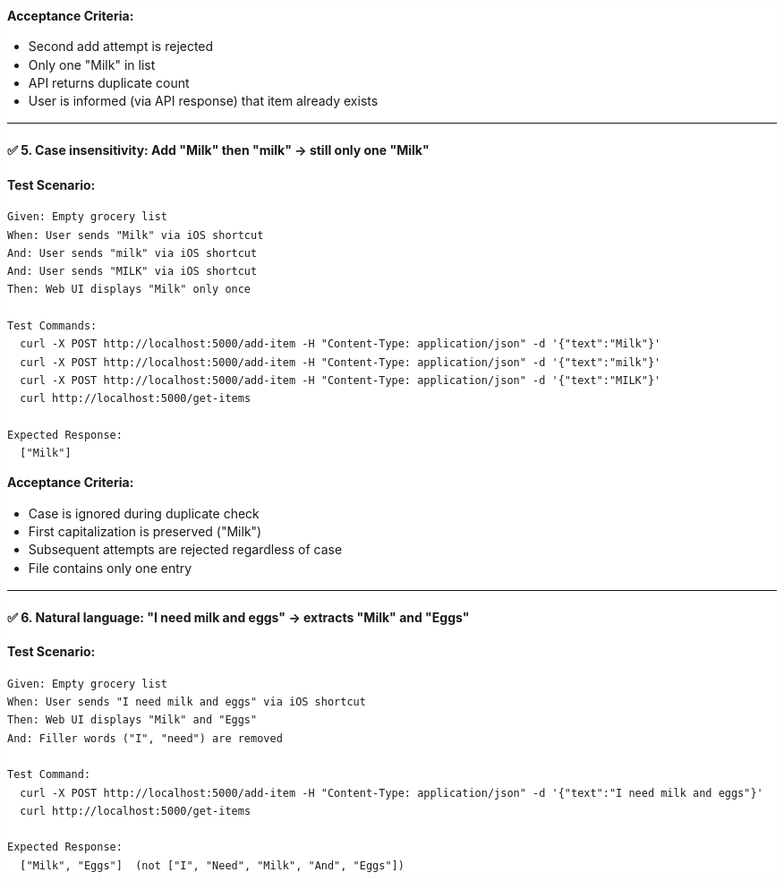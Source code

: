 **Acceptance Criteria:**
- Second add attempt is rejected
- Only one "Milk" in list
- API returns duplicate count
- User is informed (via API response) that item already exists

---

#### ✅ 5. Case insensitivity: Add "Milk" then "milk" → still only one "Milk"

**Test Scenario:**
```
Given: Empty grocery list
When: User sends "Milk" via iOS shortcut
And: User sends "milk" via iOS shortcut
And: User sends "MILK" via iOS shortcut
Then: Web UI displays "Milk" only once

Test Commands:
  curl -X POST http://localhost:5000/add-item -H "Content-Type: application/json" -d '{"text":"Milk"}'
  curl -X POST http://localhost:5000/add-item -H "Content-Type: application/json" -d '{"text":"milk"}'
  curl -X POST http://localhost:5000/add-item -H "Content-Type: application/json" -d '{"text":"MILK"}'
  curl http://localhost:5000/get-items

Expected Response:
  ["Milk"]
```

**Acceptance Criteria:**
- Case is ignored during duplicate check
- First capitalization is preserved ("Milk")
- Subsequent attempts are rejected regardless of case
- File contains only one entry

---

#### ✅ 6. Natural language: "I need milk and eggs" → extracts "Milk" and "Eggs"

**Test Scenario:**
```
Given: Empty grocery list
When: User sends "I need milk and eggs" via iOS shortcut
Then: Web UI displays "Milk" and "Eggs"
And: Filler words ("I", "need") are removed

Test Command:
  curl -X POST http://localhost:5000/add-item -H "Content-Type: application/json" -d '{"text":"I need milk and eggs"}'
  curl http://localhost:5000/get-items

Expected Response:
  ["Milk", "Eggs"]  (not ["I", "Need", "Milk", "And", "Eggs"])
```
